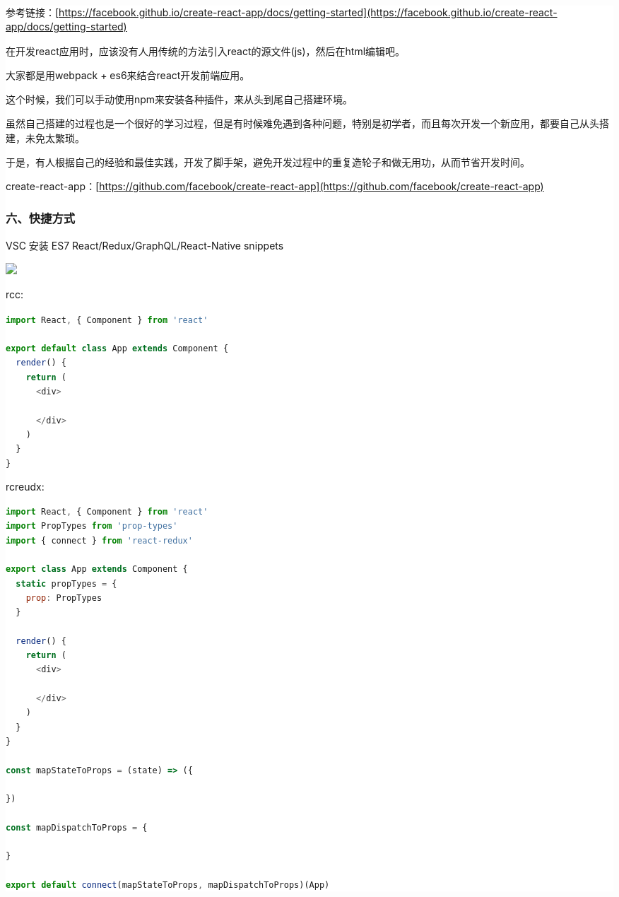 参考链接：[https://facebook.github.io/create-react-app/docs/getting-started](https://facebook.github.io/create-react-app/docs/getting-started)

在开发react应用时，应该没有人用传统的方法引入react的源文件(js)，然后在html编辑吧。

大家都是用webpack + es6来结合react开发前端应用。

这个时候，我们可以手动使用npm来安装各种插件，来从头到尾自己搭建环境。

虽然自己搭建的过程也是一个很好的学习过程，但是有时候难免遇到各种问题，特别是初学者，而且每次开发一个新应用，都要自己从头搭建，未免太繁琐。

于是，有人根据自己的经验和最佳实践，开发了脚手架，避免开发过程中的重复造轮子和做无用功，从而节省开发时间。

create-react-app：[https://github.com/facebook/create-react-app](https://github.com/facebook/create-react-app)

### 六、快捷方式

VSC 安装 ES7 React/Redux/GraphQL/React-Native snippets

![](https://img-blog.csdnimg.cn/20190801141442348.png?x-oss-processimage/watermark,type_ZmFuZ3poZW5naGVpdGk,shadow_10,text_aHR0cHM6Ly9ibG9nLmNzZG4ubmV0L3h1dG9uZ2Jhbw,size_16,color_FFFFFF,t_70)

rcc:

```javascript
import React, { Component } from 'react'

export default class App extends Component {
  render() {
    return (
      <div>
        
      </div>
    )
  }
}

```

rcreudx:

```javascript
import React, { Component } from 'react'
import PropTypes from 'prop-types'
import { connect } from 'react-redux'

export class App extends Component {
  static propTypes = {
    prop: PropTypes
  }

  render() {
    return (
      <div>
        
      </div>
    )
  }
}

const mapStateToProps = (state) => ({
  
})

const mapDispatchToProps = {
  
}

export default connect(mapStateToProps, mapDispatchToProps)(App)
```